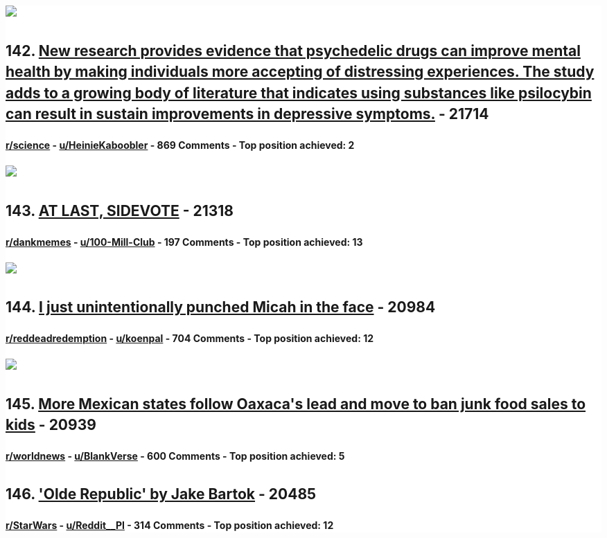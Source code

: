 <a href="https://v.redd.it/4y8wgc5b6sg51"><img src="https://b.thumbs.redditmedia.com/JVMHUdg4f4aEAS6xg8aGzSEOactag1qDxA934PRnlXY.jpg"></img></a>

## 142. [New research provides evidence that psychedelic drugs can improve mental health by making individuals more accepting of distressing experiences. The study adds to a growing body of literature that indicates using substances like psilocybin can result in sustain improvements in depressive symptoms.](http://reddit.com/r/science/comments/i9ajyj/new_research_provides_evidence_that_psychedelic/) - 21714
#### [r/science](http://reddit.com/r/science) - [u/HeinieKaboobler](http://reddit.com/u/HeinieKaboobler) - 869 Comments - Top position achieved: 2

<a href="https://www.psypost.org/2020/08/psychedelic-drugs-reduce-depressive-symptoms-by-helping-individuals-to-accept-of-their-emotions-study-suggests-57654"><img src="https://b.thumbs.redditmedia.com/qsqm96mGfMl-S7UlJcYoRa_6ahRxXdz9SdCk4MpUSMM.jpg"></img></a>

## 143. [AT LAST, SIDEVOTE](http://reddit.com/r/dankmemes/comments/i8ue2o/at_last_sidevote/) - 21318
#### [r/dankmemes](http://reddit.com/r/dankmemes) - [u/100-Mill-Club](http://reddit.com/u/100-Mill-Club) - 197 Comments - Top position achieved: 13

<a href="https://i.redd.it/jvpsr99xkpg51.jpg"><img src="https://b.thumbs.redditmedia.com/PQ8YKTd_LnVnS61E0eRni48CaFB49X95LeqzPDOnB3Y.jpg"></img></a>

## 144. [I just unintentionally punched Micah in the face](http://reddit.com/r/reddeadredemption/comments/i92j27/i_just_unintentionally_punched_micah_in_the_face/) - 20984
#### [r/reddeadredemption](http://reddit.com/r/reddeadredemption) - [u/koenpal](http://reddit.com/u/koenpal) - 704 Comments - Top position achieved: 12

<a href="https://v.redd.it/0qpj0cvklsg51"><img src="https://a.thumbs.redditmedia.com/zVcv8jljDcQ987T5Sg5U9MqaHFzaAvNaiHW9d7fdg44.jpg"></img></a>

## 145. [More Mexican states follow Oaxaca's lead and move to ban junk food sales to kids](http://reddit.com/r/worldnews/comments/i9b250/more_mexican_states_follow_oaxacas_lead_and_move/) - 20939
#### [r/worldnews](http://reddit.com/r/worldnews) - [u/BlankVerse](http://reddit.com/u/BlankVerse) - 600 Comments - Top position achieved: 5

## 146. ['Olde Republic' by Jake Bartok](http://reddit.com/r/StarWars/comments/i98c5t/olde_republic_by_jake_bartok/) - 20485
#### [r/StarWars](http://reddit.com/r/StarWars) - [u/Reddit__PI](http://reddit.com/u/Reddit__PI) - 314 Comments - Top position achieved: 12
